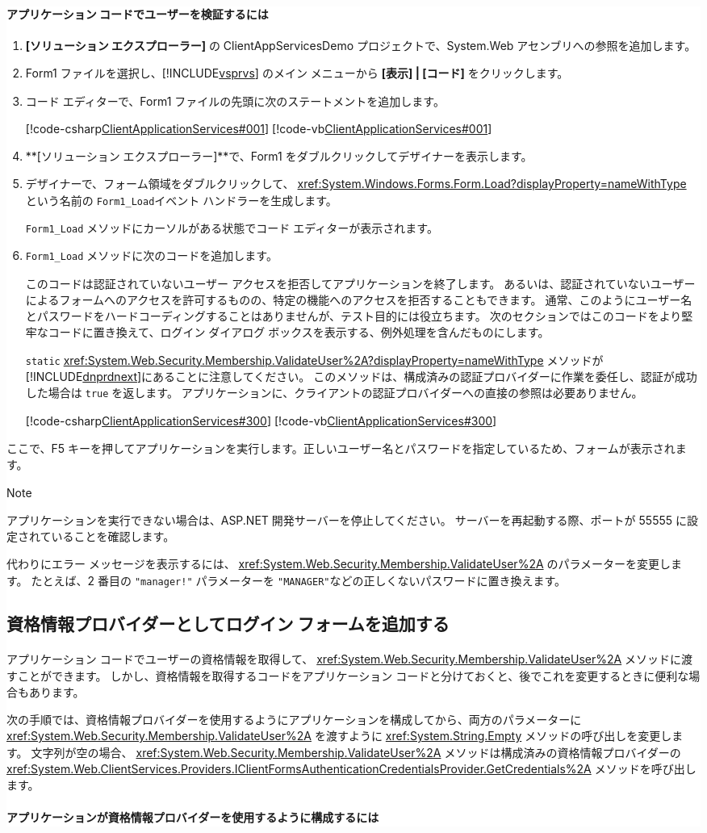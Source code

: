 #### <a name="to-validate-the-user-in-your-application-code"></a>アプリケーション コードでユーザーを検証するには  
  
1.  **[ソリューション エクスプローラー]** の ClientAppServicesDemo プロジェクトで、System.Web アセンブリへの参照を追加します。  
  
2.  Form1 ファイルを選択し、[!INCLUDE[vsprvs](../../../includes/vsprvs-md.md)] のメイン メニューから **[表示] &#124; [コード]** をクリックします。  
  
3.  コード エディターで、Form1 ファイルの先頭に次のステートメントを追加します。  
  
     [!code-csharp[ClientApplicationServices#001](../../../samples/snippets/csharp/VS_Snippets_Winforms/ClientApplicationServices/CS/Form1.cs#001)]
     [!code-vb[ClientApplicationServices#001](../../../samples/snippets/visualbasic/VS_Snippets_Winforms/ClientApplicationServices/VB/Form1.vb#001)]  
  
4.  **[ソリューション エクスプローラー]**で、Form1 をダブルクリックしてデザイナーを表示します。  
  
5.  デザイナーで、フォーム領域をダブルクリックして、 <xref:System.Windows.Forms.Form.Load?displayProperty=nameWithType> という名前の `Form1_Load`イベント ハンドラーを生成します。  
  
     `Form1_Load` メソッドにカーソルがある状態でコード エディターが表示されます。  
  
6.  `Form1_Load` メソッドに次のコードを追加します。  
  
     このコードは認証されていないユーザー アクセスを拒否してアプリケーションを終了します。 あるいは、認証されていないユーザーによるフォームへのアクセスを許可するものの、特定の機能へのアクセスを拒否することもできます。 通常、このようにユーザー名とパスワードをハードコーディングすることはありませんが、テスト目的には役立ちます。 次のセクションではこのコードをより堅牢なコードに置き換えて、ログイン ダイアログ ボックスを表示する、例外処理を含んだものにします。  
  
     `static` <xref:System.Web.Security.Membership.ValidateUser%2A?displayProperty=nameWithType> メソッドが [!INCLUDE[dnprdnext](../../../includes/dnprdnext-md.md)]にあることに注意してください。 このメソッドは、構成済みの認証プロバイダーに作業を委任し、認証が成功した場合は `true` を返します。 アプリケーションに、クライアントの認証プロバイダーへの直接の参照は必要ありません。  
  
     [!code-csharp[ClientApplicationServices#300](../../../samples/snippets/csharp/VS_Snippets_Winforms/ClientApplicationServices/CS/Class1.cs#300)]
     [!code-vb[ClientApplicationServices#300](../../../samples/snippets/visualbasic/VS_Snippets_Winforms/ClientApplicationServices/VB/Class1.vb#300)]  
  
 ここで、F5 キーを押してアプリケーションを実行します。正しいユーザー名とパスワードを指定しているため、フォームが表示されます。  
  
> [!NOTE]
>  アプリケーションを実行できない場合は、ASP.NET 開発サーバーを停止してください。 サーバーを再起動する際、ポートが 55555 に設定されていることを確認します。  
  
 代わりにエラー メッセージを表示するには、 <xref:System.Web.Security.Membership.ValidateUser%2A> のパラメーターを変更します。 たとえば、2 番目の `"manager!"` パラメーターを `"MANAGER"`などの正しくないパスワードに置き換えます。  
  
## <a name="adding-a-login-form-as-a-credentials-provider"></a>資格情報プロバイダーとしてログイン フォームを追加する  
 アプリケーション コードでユーザーの資格情報を取得して、 <xref:System.Web.Security.Membership.ValidateUser%2A> メソッドに渡すことができます。 しかし、資格情報を取得するコードをアプリケーション コードと分けておくと、後でこれを変更するときに便利な場合もあります。  
  
 次の手順では、資格情報プロバイダーを使用するようにアプリケーションを構成してから、両方のパラメーターに <xref:System.Web.Security.Membership.ValidateUser%2A> を渡すように <xref:System.String.Empty> メソッドの呼び出しを変更します。 文字列が空の場合、 <xref:System.Web.Security.Membership.ValidateUser%2A> メソッドは構成済みの資格情報プロバイダーの <xref:System.Web.ClientServices.Providers.IClientFormsAuthenticationCredentialsProvider.GetCredentials%2A> メソッドを呼び出します。  
  
#### <a name="to-configure-your-application-to-use-a-credentials-provider"></a>アプリケーションが資格情報プロバイダーを使用するように構成するには  
  